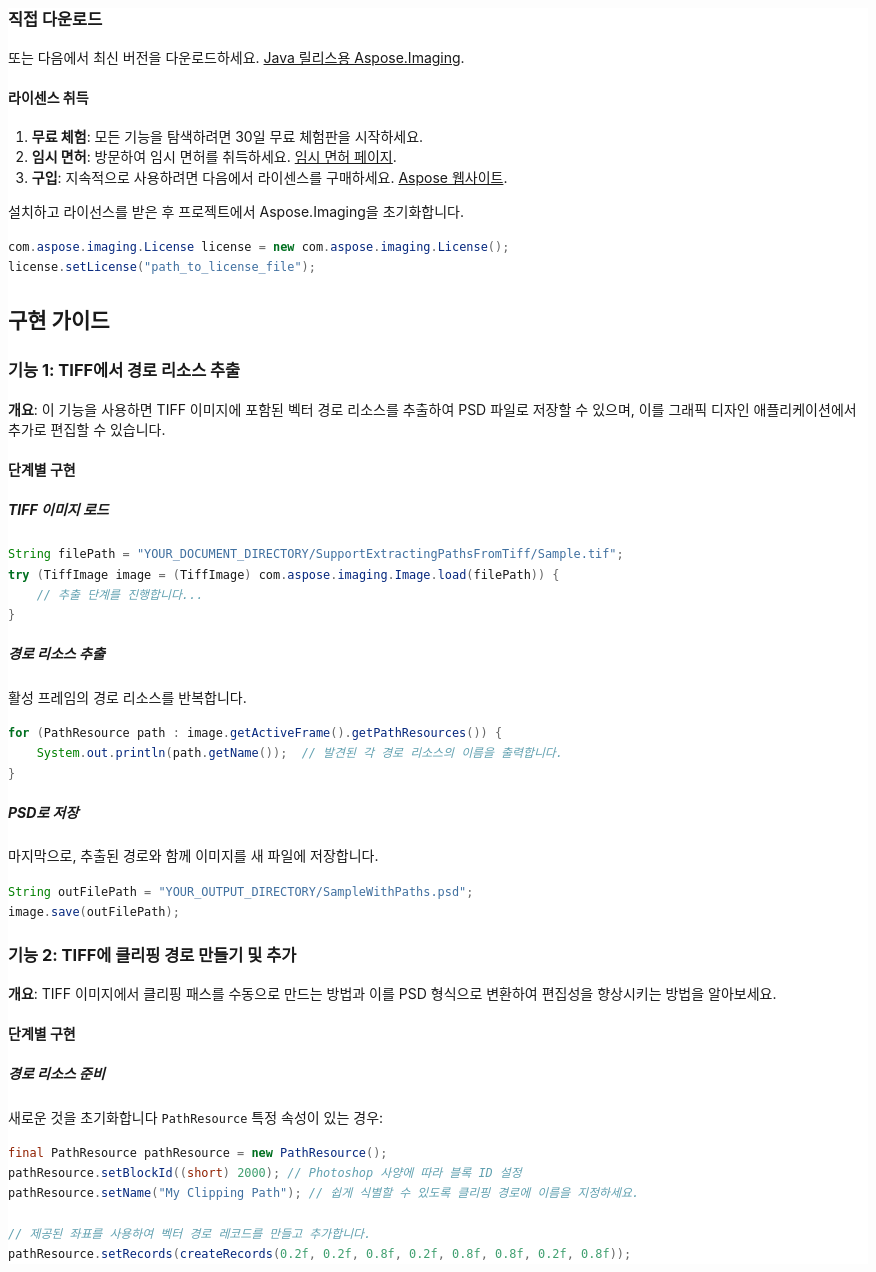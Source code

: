 ### 직접 다운로드
또는 다음에서 최신 버전을 다운로드하세요. [Java 릴리스용 Aspose.Imaging](https://releases.aspose.com/imaging/java/).

#### 라이센스 취득
1. **무료 체험**: 모든 기능을 탐색하려면 30일 무료 체험판을 시작하세요.
2. **임시 면허**: 방문하여 임시 면허를 취득하세요. [임시 면허 페이지](https://purchase.aspose.com/temporary-license/).
3. **구입**: 지속적으로 사용하려면 다음에서 라이센스를 구매하세요. [Aspose 웹사이트](https://purchase.aspose.com/buy).

설치하고 라이선스를 받은 후 프로젝트에서 Aspose.Imaging을 초기화합니다.
```java
com.aspose.imaging.License license = new com.aspose.imaging.License();
license.setLicense("path_to_license_file");
```

## 구현 가이드

### 기능 1: TIFF에서 경로 리소스 추출

**개요**: 이 기능을 사용하면 TIFF 이미지에 포함된 벡터 경로 리소스를 추출하여 PSD 파일로 저장할 수 있으며, 이를 그래픽 디자인 애플리케이션에서 추가로 편집할 수 있습니다.

#### 단계별 구현

##### TIFF 이미지 로드
```java
String filePath = "YOUR_DOCUMENT_DIRECTORY/SupportExtractingPathsFromTiff/Sample.tif";
try (TiffImage image = (TiffImage) com.aspose.imaging.Image.load(filePath)) {
    // 추출 단계를 진행합니다...
}
```

##### 경로 리소스 추출
활성 프레임의 경로 리소스를 반복합니다.
```java
for (PathResource path : image.getActiveFrame().getPathResources()) {
    System.out.println(path.getName());  // 발견된 각 경로 리소스의 이름을 출력합니다.
}
```

##### PSD로 저장
마지막으로, 추출된 경로와 함께 이미지를 새 파일에 저장합니다.
```java
String outFilePath = "YOUR_OUTPUT_DIRECTORY/SampleWithPaths.psd";
image.save(outFilePath);
```

### 기능 2: TIFF에 클리핑 경로 만들기 및 추가

**개요**: TIFF 이미지에서 클리핑 패스를 수동으로 만드는 방법과 이를 PSD 형식으로 변환하여 편집성을 향상시키는 방법을 알아보세요.

#### 단계별 구현

##### 경로 리소스 준비
새로운 것을 초기화합니다 `PathResource` 특정 속성이 있는 경우:
```java
final PathResource pathResource = new PathResource();
pathResource.setBlockId((short) 2000); // Photoshop 사양에 따라 블록 ID 설정
pathResource.setName("My Clipping Path"); // 쉽게 식별할 수 있도록 클리핑 경로에 이름을 지정하세요.

// 제공된 좌표를 사용하여 벡터 경로 레코드를 만들고 추가합니다.
pathResource.setRecords(createRecords(0.2f, 0.2f, 0.8f, 0.2f, 0.8f, 0.8f, 0.2f, 0.8f));
```
